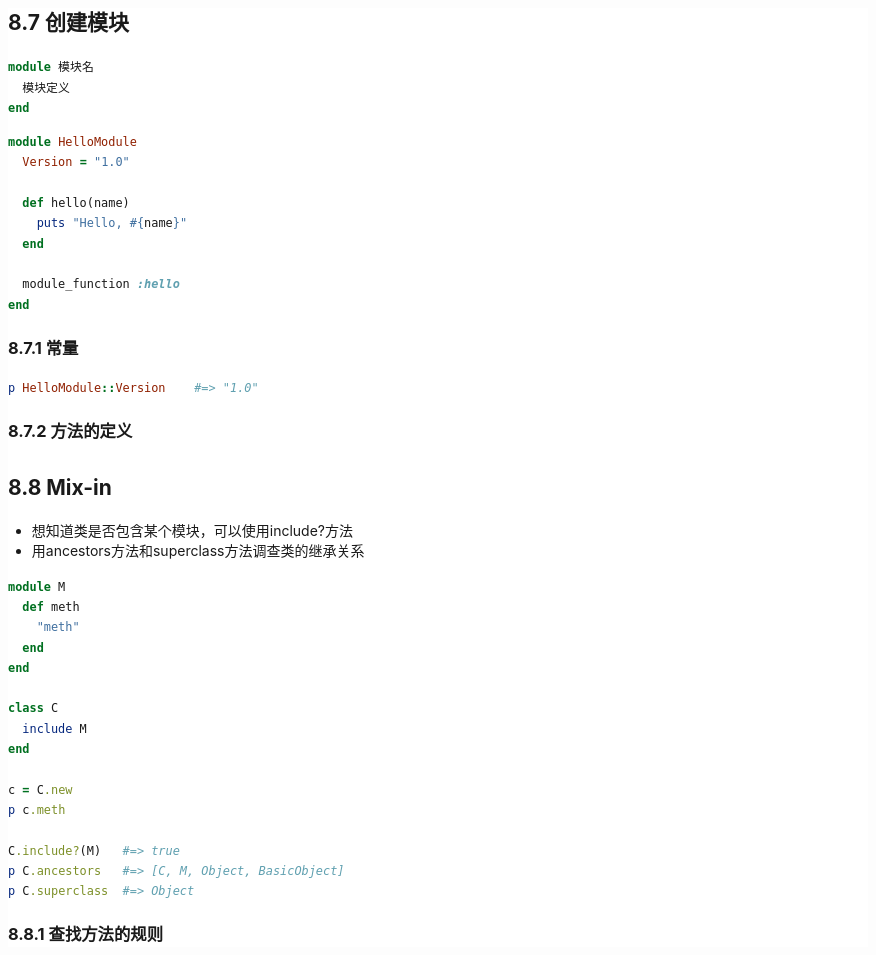 ## 8.7 创建模块

```ruby
module 模块名
  模块定义
end
```

```ruby
module HelloModule
  Version = "1.0"

  def hello(name)
    puts "Hello, #{name}"
  end

  module_function :hello
end
```

### 8.7.1 常量

```ruby
p HelloModule::Version    #=> "1.0"
```

### 8.7.2 方法的定义

## 8.8 Mix-in

* 想知道类是否包含某个模块，可以使用include?方法
* 用ancestors方法和superclass方法调查类的继承关系

```ruby
module M
  def meth
    "meth"
  end
end

class C
  include M
end

c = C.new
p c.meth

C.include?(M)   #=> true
p C.ancestors   #=> [C, M, Object, BasicObject]
p C.superclass  #=> Object
```

### 8.8.1 查找方法的规则
